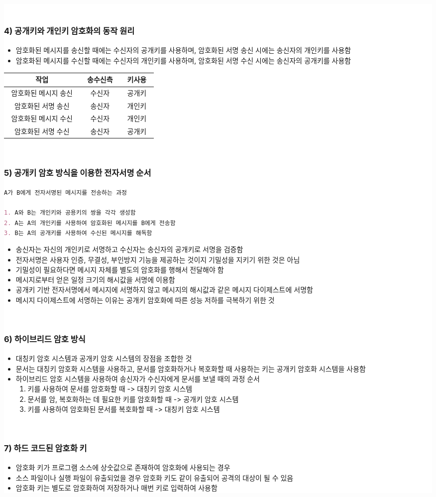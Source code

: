 <br>

### 4) 공개키와 개인키 암호화의 동작 원리
- 암호화된 메시지를 송신할 때에는 수신자의 공개키를 사용하며, 암호화된 서명 송신 시에는 송신자의 개인키를 사용함
- 암호화된 메시지를 수신할 때에는 수신자의 개인키를 사용하며, 암호화된 서명 수신 시에는 송신자의 공개키를 사용함

| &nbsp;&nbsp;작업&nbsp;&nbsp; | &nbsp;&nbsp;송수신측&nbsp;&nbsp; | &nbsp;&nbsp;키사용&nbsp;&nbsp; |
| :-: | :-: | :-: |
| &nbsp;&nbsp;암호화된 메시지 송신&nbsp;&nbsp; | &nbsp;&nbsp;수신자&nbsp;&nbsp; | &nbsp;&nbsp;공개키&nbsp;&nbsp; |
| &nbsp;&nbsp;암호화된 서명 송신&nbsp;&nbsp; | &nbsp;&nbsp;송신자&nbsp;&nbsp; | &nbsp;&nbsp;개인키&nbsp;&nbsp; |
| &nbsp;&nbsp;암호화된 메시지 수신&nbsp;&nbsp; | &nbsp;&nbsp;수신자&nbsp;&nbsp; | &nbsp;&nbsp;개인키&nbsp;&nbsp; |
| &nbsp;&nbsp;암호화된 서명 수신&nbsp;&nbsp; | &nbsp;&nbsp;송신자&nbsp;&nbsp; | &nbsp;&nbsp;공개키&nbsp;&nbsp; |

<br>

### 5) 공개키 암호 방식을 이용한 전자서명 순서

```md
A가 B에게 전자서명된 메시지를 전송하는 과정

1. A와 B는 개인키와 공용키의 쌍을 각각 생성함
2. A는 A의 개인키를 사용하여 암호화된 메시지를 B에게 전송함
3. B는 A의 공개키를 사용하여 수신된 메시지를 해독함
```

- 송신자는 자신의 개인키로 서명하고 수신자는 송신자의 공개키로 서명을 검증함
- 전자서명은 사용자 인증, 무결성, 부인방지 기능을 제공하는 것이지 기밀성을 지키기 위한 것은 아님
- 기밀성이 필요하다면 메시지 자체를 별도의 암호화를 행해서 전달해야 함
- 메시지로부터 얻은 일정 크기의 해시값을 서명에 이용함
- 공개키 기반 전자서명에서 메시지에 서명하지 않고 메시지의 해시값과 같은 메시지 다이제스트에 서명함
- 메시지 다이제스트에 서명하는 이유는 공개키 암호화에 따른 성능 저하를 극복하기 위한 것

<br>

### 6) 하이브리드 암호 방식
- 대칭키 암호 시스템과 공개키 암호 시스템의 장점을 조합한 것
- 문서는 대칭키 암호화 시스템을 사용하고, 문서를 암호화하거나 복호화할 때 사용하는 키는 공개키 암호화 시스템을 사용함
- 하이브리드 암호 시스템을 사용하여 송신자가 수신자에게 문서를 보낼 때의 과정 순서
    1. 키를 사용하여 문서를 암호화할 때 -> 대칭키 암호 시스템
    2. 문서를 암, 복호화하는 데 필요한 키를 암호화할 때 -> 공개키 암호 시스템
    3. 키를 사용하여 암호화된 문서를 복호화할 때 -> 대칭키 암호 시스템

<br>

### 7) 하드 코드된 암호화 키
- 암호화 키가 프로그램 소스에 상숫값으로 존재하여 암호화에 사용되는 경우
- 소스 파일이나 실행 파일이 유출되었을 경우 암호화 키도 같이 유출되어 공격의 대상이 될 수 있음
- 암호화 키는 별도로 암호화하여 저장하거나 매번 키로 입력하여 사용함
